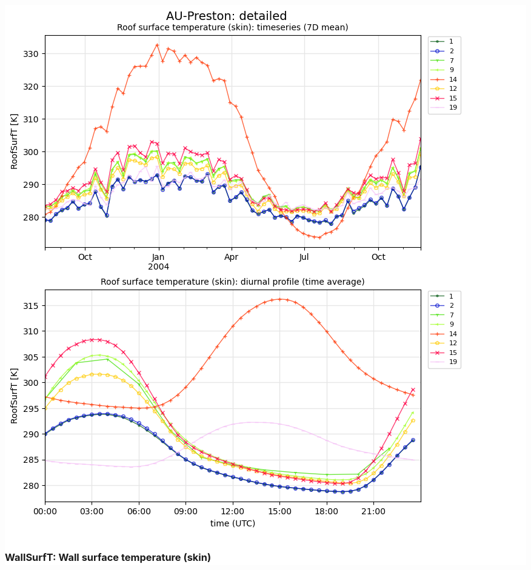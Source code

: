 [![RoofSurfT](AU-Preston_detailed_RoofSurfT.png)](AU-Preston_detailed_RoofSurfT.png)

### WallSurfT: Wall surface temperature (skin)